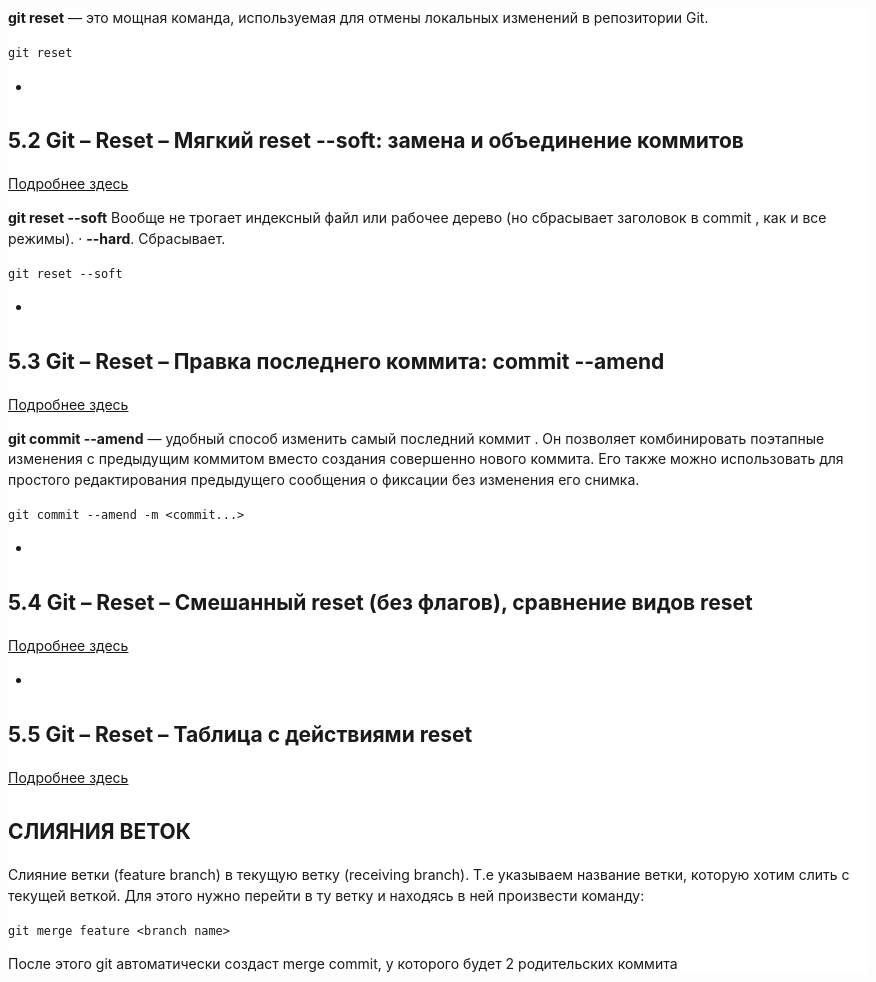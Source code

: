 **git reset** — это мощная команда, используемая для отмены локальных изменений в репозитории Git.
```
git reset
```
-

## 5.2 Git – Reset – Мягкий reset --soft: замена и объединение коммитов
[Подробнее здесь](https://www.youtube.com/watch?v=bUdLmdSMm7E&list=PLDyvV36pndZFHXjXuwA_NywNrVQO0aQqb&index=24)

**git reset --soft**  Вообще не трогает индексный файл или рабочее дерево (но сбрасывает заголовок в commit , как и все режимы). · **--hard**. Сбрасывает.
```
git reset --soft
```
-

## 5.3 Git – Reset – Правка последнего коммита: commit **--amend**
[Подробнее здесь](https://www.youtube.com/watch?v=Hho9WBgWil0&list=PLDyvV36pndZFHXjXuwA_NywNrVQO0aQqb&index=25)

**git commit --amend** — удобный способ изменить самый последний коммит . Он позволяет комбинировать поэтапные изменения с предыдущим коммитом вместо создания совершенно нового коммита. Его также можно использовать для простого редактирования предыдущего сообщения о фиксации без изменения его снимка.
```
git commit --amend -m <commit...>
```
-

## 5.4 Git – Reset – Смешанный reset (без флагов), сравнение видов reset
[Подробнее здесь](https://www.youtube.com/watch?v=r1oUTfqKXac&list=PLDyvV36pndZFHXjXuwA_NywNrVQO0aQqb&index=26)

-

## 5.5 Git – Reset – Таблица с действиями reset
[Подробнее здесь](https://www.youtube.com/watch?v=hb-x1SJB43s&list=PLDyvV36pndZFHXjXuwA_NywNrVQO0aQqb&index=27)

## СЛИЯНИЯ ВЕТОК

Слияние ветки (feature branch) в текущую ветку (receiving branch). Т.е указываем название ветки, которую хотим слить с текущей веткой. Для этого нужно перейти в ту ветку и находясь в ней произвести команду:
```
git merge feature <branch name>
```
После этого git автоматически создаст merge commit, у которого будет 2 родительских коммита
